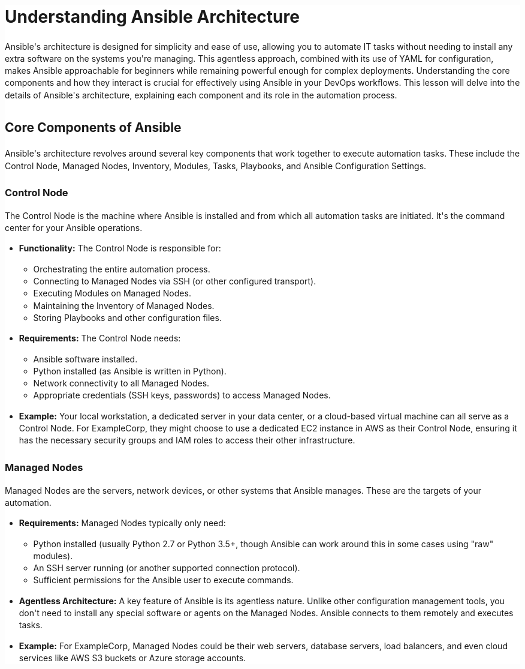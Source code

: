# Understanding Ansible Architecture

Ansible's architecture is designed for simplicity and ease of use, allowing you to automate IT tasks without needing to install any extra software on the systems you're managing. This agentless approach, combined with its use of YAML for configuration, makes Ansible approachable for beginners while remaining powerful enough for complex deployments. Understanding the core components and how they interact is crucial for effectively using Ansible in your DevOps workflows. This lesson will delve into the details of Ansible's architecture, explaining each component and its role in the automation process.

## Core Components of Ansible

Ansible's architecture revolves around several key components that work together to execute automation tasks. These include the Control Node, Managed Nodes, Inventory, Modules, Tasks, Playbooks, and Ansible Configuration Settings.

### Control Node

The Control Node is the machine where Ansible is installed and from which all automation tasks are initiated. It's the command center for your Ansible operations.

- **Functionality:** The Control Node is responsible for:

  - Orchestrating the entire automation process.
  - Connecting to Managed Nodes via SSH (or other configured transport).
  - Executing Modules on Managed Nodes.
  - Maintaining the Inventory of Managed Nodes.
  - Storing Playbooks and other configuration files.

- **Requirements:** The Control Node needs:

  - Ansible software installed.
  - Python installed (as Ansible is written in Python).
  - Network connectivity to all Managed Nodes.
  - Appropriate credentials (SSH keys, passwords) to access Managed Nodes.

- **Example:** Your local workstation, a dedicated server in your data center, or a cloud-based virtual machine can all serve as a Control Node. For ExampleCorp, they might choose to use a dedicated EC2 instance in AWS as their Control Node, ensuring it has the necessary security groups and IAM roles to access their other infrastructure.

### Managed Nodes

Managed Nodes are the servers, network devices, or other systems that Ansible manages. These are the targets of your automation.

- **Requirements:** Managed Nodes typically only need:

  - Python installed (usually Python 2.7 or Python 3.5+, though Ansible can work around this in some cases using "raw" modules).
  - An SSH server running (or another supported connection protocol).
  - Sufficient permissions for the Ansible user to execute commands.

- **Agentless Architecture:** A key feature of Ansible is its agentless nature. Unlike other configuration management tools, you don't need to install any special software or agents on the Managed Nodes. Ansible connects to them remotely and executes tasks.
- **Example:** For ExampleCorp, Managed Nodes could be their web servers, database servers, load balancers, and even cloud services like AWS S3 buckets or Azure storage accounts.
